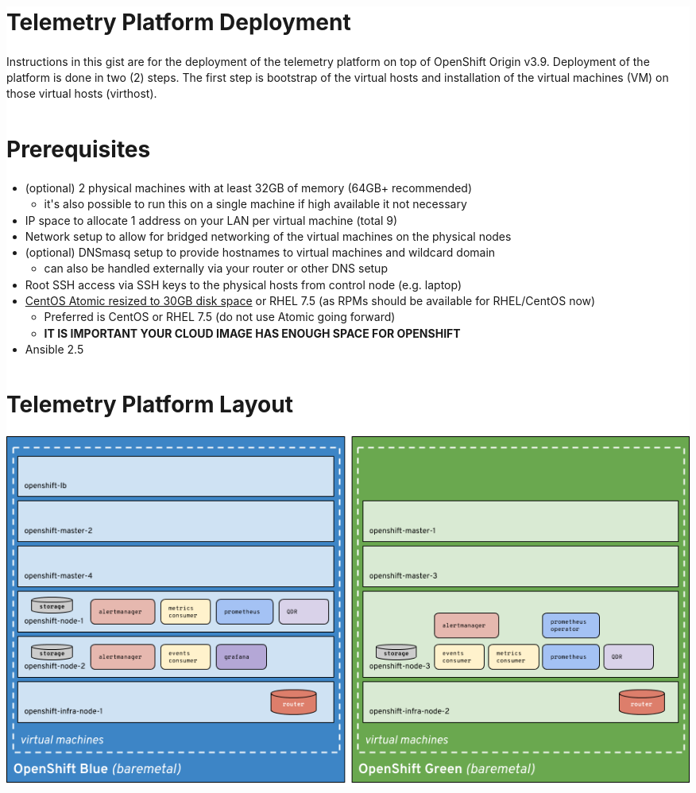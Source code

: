 # Telemetry Platform Deployment

Instructions in this gist are for the deployment of the telemetry platform on top of OpenShift Origin v3.9. Deployment of
the platform is done in two (2) steps. The first step is bootstrap of the virtual hosts and installation of the virtual
machines (VM) on those virtual hosts (virthost).

# Prerequisites

* (optional) 2 physical machines with at least 32GB of memory (64GB+ recommended)
  * it's also possible to run this on a single machine if high available it not necessary
* IP space to allocate 1 address on your LAN per virtual machine (total 9)
* Network setup to allow for bridged networking of the virtual machines on the physical nodes
* (optional) DNSmasq setup to provide hostnames to virtual machines and wildcard domain
  * can also be handled externally via your router or other DNS setup
* Root SSH access via SSH keys to the physical hosts from control node (e.g. laptop)
* [CentOS Atomic resized to 30GB disk space](https://gist.github.com/leifmadsen/c0624f3f3ee0a43bff8a32b00ba4592c#file-atomic-resize-root-md) or RHEL 7.5 (as RPMs should be available for RHEL/CentOS now)
  * Preferred is CentOS or RHEL 7.5 (do not use Atomic going forward)
  * **IT IS IMPORTANT YOUR CLOUD IMAGE HAS ENOUGH SPACE FOR OPENSHIFT**
* Ansible 2.5

# Telemetry Platform Layout

![Telemetry Platform Layout](imgs/telemetry_layout.png)
